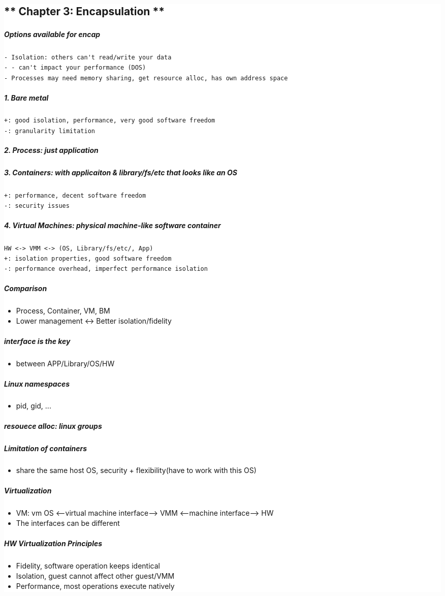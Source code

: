 ## ** Chapter 3: Encapsulation ** <a name="topic-3"></a>
##### Options available for encap
```
- Isolation: others can't read/write your data
- - can't impact your performance (DOS)
- Processes may need memory sharing, get resource alloc, has own address space
```
##### 1. Bare metal
```
+: good isolation, performance, very good software freedom
-: granularity limitation
```
##### 2. Process: just application

##### 3. Containers: with applicaiton & library/fs/etc that looks like an OS
```
+: performance, decent software freedom
-: security issues
```

##### 4. Virtual Machines: physical machine-like software container
```
HW <-> VMM <-> (OS, Library/fs/etc/, App)
+: isolation properties, good software freedom
-: performance overhead, imperfect performance isolation

```

##### Comparison
- Process, Container, VM, BM
- Lower management <-> Better isolation/fidelity


##### interface is the key
- between APP/Library/OS/HW

##### Linux namespaces
- pid, gid, ...
##### resouece alloc: linux groups

##### Limitation of containers
- share the same host OS, security + flexibility(have to work with this OS)


##### Virtualization
- VM: vm OS <--virtual machine interface--> VMM <--machine interface--> HW
- The interfaces can be different

##### HW Virtualization Principles
- Fidelity, software operation keeps identical
- Isolation, guest cannot affect other guest/VMM
- Performance, most operations execute natively

